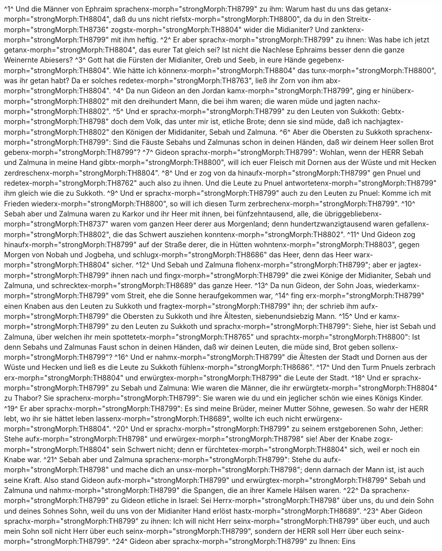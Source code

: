 ^1^ Und die Männer von Ephraim sprachenx-morph="strongMorph:TH8799" zu ihm: Warum hast du uns das getanx-morph="strongMorph:TH8804", daß du uns nicht riefstx-morph="strongMorph:TH8800", da du in den Streitx-morph="strongMorph:TH8736" zogstx-morph="strongMorph:TH8804" wider die Midianiter? Und zanktenx-morph="strongMorph:TH8799" mit ihm heftig. ^2^ Er aber sprachx-morph="strongMorph:TH8799" zu ihnen: Was habe ich jetzt getanx-morph="strongMorph:TH8804", das eurer Tat gleich sei? Ist nicht die Nachlese Ephraims besser denn die ganze Weinernte Abiesers? ^3^ Gott hat die Fürsten der Midianiter, Oreb und Seeb, in eure Hände gegebenx-morph="strongMorph:TH8804". Wie hätte ich könnenx-morph="strongMorph:TH8804" das tunx-morph="strongMorph:TH8800", was ihr getan habt? Da er solches redetex-morph="strongMorph:TH8763", ließ ihr Zorn von ihm abx-morph="strongMorph:TH8804". ^4^ Da nun Gideon an den Jordan kamx-morph="strongMorph:TH8799", ging er hinüberx-morph="strongMorph:TH8802" mit den dreihundert Mann, die bei ihm waren; die waren müde und jagten nachx-morph="strongMorph:TH8802". ^5^ Und er sprachx-morph="strongMorph:TH8799" zu den Leuten von Sukkoth: Gebtx-morph="strongMorph:TH8798" doch dem Volk, das unter mir ist, etliche Brote; denn sie sind müde, daß ich nachjagtex-morph="strongMorph:TH8802" den Königen der Mididaniter, Sebah und Zalmuna. ^6^ Aber die Obersten zu Sukkoth sprachenx-morph="strongMorph:TH8799": Sind die Fäuste Sebahs und Zalmunas schon in deinen Händen, daß wir deinem Heer sollen Brot gebenx-morph="strongMorph:TH8799"? ^7^ Gideon sprachx-morph="strongMorph:TH8799": Wohlan, wenn der HERR Sebah und Zalmuna in meine Hand gibtx-morph="strongMorph:TH8800", will ich euer Fleisch mit Dornen aus der Wüste und mit Hecken zerdreschenx-morph="strongMorph:TH8804". ^8^ Und er zog von da hinaufx-morph="strongMorph:TH8799" gen Pnuel und redetex-morph="strongMorph:TH8762" auch also zu ihnen. Und die Leute zu Pnuel antwortetenx-morph="strongMorph:TH8799" ihm gleich wie die zu Sukkoth. ^9^ Und er sprachx-morph="strongMorph:TH8799" auch zu den Leuten zu Pnuel: Komme ich mit Frieden wiederx-morph="strongMorph:TH8800", so will ich diesen Turm zerbrechenx-morph="strongMorph:TH8799". ^10^ Sebah aber und Zalmuna waren zu Karkor und ihr Heer mit ihnen, bei fünfzehntausend, alle, die übriggebliebenx-morph="strongMorph:TH8737" waren vom ganzen Heer derer aus Morgenland; denn hundertzwanzigtausend waren gefallenx-morph="strongMorph:TH8802", die das Schwert ausziehen konntenx-morph="strongMorph:TH8802". ^11^ Und Gideon zog hinaufx-morph="strongMorph:TH8799" auf der Straße derer, die in Hütten wohntenx-morph="strongMorph:TH8803", gegen Morgen von Nobah und Jogbeha, und schlugx-morph="strongMorph:TH8686" das Heer, denn das Heer warx-morph="strongMorph:TH8804" sicher. ^12^ Und Sebah und Zalmuna flohenx-morph="strongMorph:TH8799"; aber er jagtex-morph="strongMorph:TH8799" ihnen nach und fingx-morph="strongMorph:TH8799" die zwei Könige der Midianiter, Sebah und Zalmuna, und schrecktex-morph="strongMorph:TH8689" das ganze Heer. ^13^ Da nun Gideon, der Sohn Joas, wiederkamx-morph="strongMorph:TH8799" vom Streit, ehe die Sonne heraufgekommen war, ^14^ fing erx-morph="strongMorph:TH8799" einen Knaben aus den Leuten zu Sukkoth und fragtex-morph="strongMorph:TH8799" ihn; der schrieb ihm aufx-morph="strongMorph:TH8799" die Obersten zu Sukkoth und ihre Ältesten, siebenundsiebzig Mann. ^15^ Und er kamx-morph="strongMorph:TH8799" zu den Leuten zu Sukkoth und sprachx-morph="strongMorph:TH8799": Siehe, hier ist Sebah und Zalmuna, über welchen ihr mein spottetetx-morph="strongMorph:TH8765" und sprachtx-morph="strongMorph:TH8800": Ist denn Sebahs und Zalmunas Faust schon in deinen Händen, daß wir deinen Leuten, die müde sind, Brot geben sollenx-morph="strongMorph:TH8799"? ^16^ Und er nahmx-morph="strongMorph:TH8799" die Ältesten der Stadt und Dornen aus der Wüste und Hecken und ließ es die Leute zu Sukkoth fühlenx-morph="strongMorph:TH8686". ^17^ Und den Turm Pnuels zerbrach erx-morph="strongMorph:TH8804" und erwürgtex-morph="strongMorph:TH8799" die Leute der Stadt. ^18^ Und er sprachx-morph="strongMorph:TH8799" zu Sebah und Zalmuna: Wie waren die Männer, die ihr erwürgtetx-morph="strongMorph:TH8804" zu Thabor? Sie sprachenx-morph="strongMorph:TH8799": Sie waren wie du und ein jeglicher schön wie eines Königs Kinder. ^19^ Er aber sprachx-morph="strongMorph:TH8799": Es sind meine Brüder, meiner Mutter Söhne, gewesen. So wahr der HERR lebt, wo ihr sie hättet leben lassenx-morph="strongMorph:TH8689", wollte ich euch nicht erwürgenx-morph="strongMorph:TH8804". ^20^ Und er sprachx-morph="strongMorph:TH8799" zu seinem erstgeborenen Sohn, Jether: Stehe aufx-morph="strongMorph:TH8798" und erwürgex-morph="strongMorph:TH8798" sie! Aber der Knabe zogx-morph="strongMorph:TH8804" sein Schwert nicht; denn er fürchtetex-morph="strongMorph:TH8804" sich, weil er noch ein Knabe war. ^21^ Sebah aber und Zalmuna sprachenx-morph="strongMorph:TH8799": Stehe du aufx-morph="strongMorph:TH8798" und mache dich an unsx-morph="strongMorph:TH8798"; denn darnach der Mann ist, ist auch seine Kraft. Also stand Gideon aufx-morph="strongMorph:TH8799" und erwürgtex-morph="strongMorph:TH8799" Sebah und Zalmuna und nahmx-morph="strongMorph:TH8799" die Spangen, die an ihrer Kamele Hälsen waren. ^22^ Da sprachenx-morph="strongMorph:TH8799" zu Gideon etliche in Israel: Sei Herrx-morph="strongMorph:TH8798" über uns, du und dein Sohn und deines Sohnes Sohn, weil du uns von der Midianiter Hand erlöst hastx-morph="strongMorph:TH8689". ^23^ Aber Gideon sprachx-morph="strongMorph:TH8799" zu ihnen: Ich will nicht Herr seinx-morph="strongMorph:TH8799" über euch, und auch mein Sohn soll nicht Herr über euch seinx-morph="strongMorph:TH8799", sondern der HERR soll Herr über euch seinx-morph="strongMorph:TH8799". ^24^ Gideon aber sprachx-morph="strongMorph:TH8799" zu Ihnen: Eins